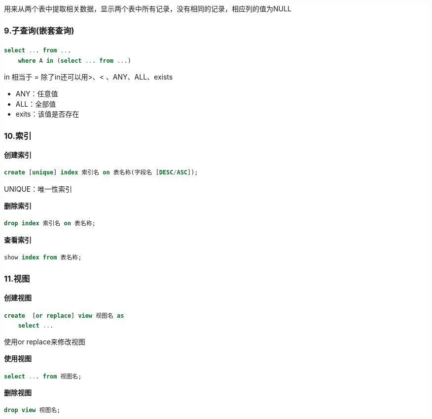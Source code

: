 用来从两个表中提取相关数据，显示两个表中所有记录，没有相同的记录，相应列的值为NULL



### 9.子查询(嵌套查询)

~~~sql
select ... from ...
	where A in (select ... from ...)
~~~

in 相当于 = 除了in还可以用>、< 、ANY、ALL、exists

- ANY：任意值
- ALL：全部值
- exits：该值是否存在



### 10.索引

**创建索引**

~~~sql
create [unique] index 索引名 on 表名称(字段名 [DESC/ASC]);
~~~

UNIQUE：唯一性索引

**删除索引**

~~~sql
drop index 索引名 on 表名称;
~~~

**查看索引**

~~~sql
show index from 表名称;
~~~



### 11.视图

**创建视图**

~~~sql
create  [or replace] view 视图名 as
	select ... 
~~~

使用or replace来修改视图

**使用视图**

~~~sql
select ... from 视图名;
~~~

**删除视图**

~~~sql
drop view 视图名;
~~~
